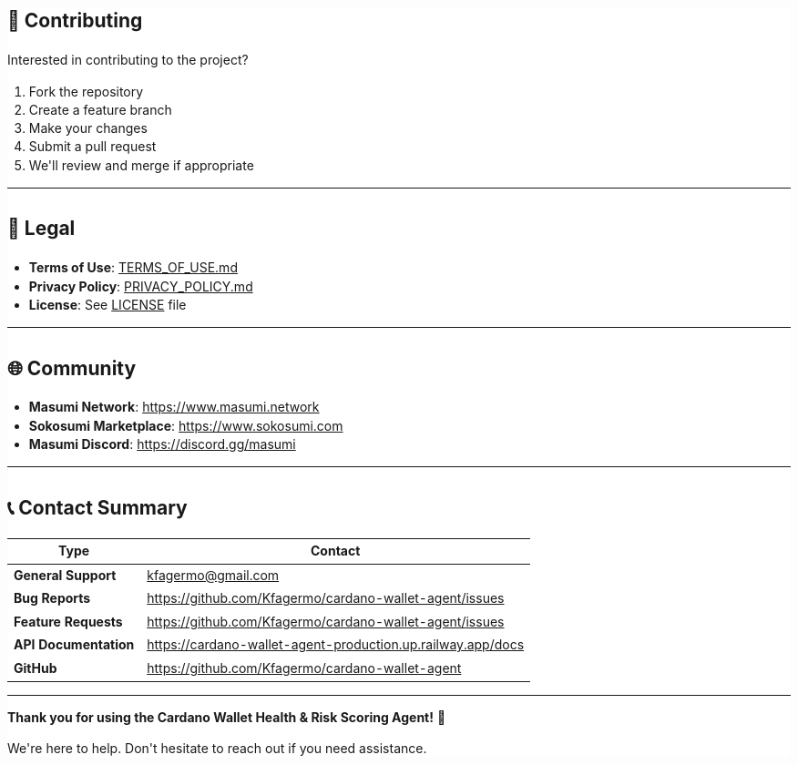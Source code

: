 
## 🤝 Contributing

Interested in contributing to the project?

1. Fork the repository
2. Create a feature branch
3. Make your changes
4. Submit a pull request
5. We'll review and merge if appropriate

---

## 📜 Legal

- **Terms of Use**: [TERMS_OF_USE.md](TERMS_OF_USE.md)
- **Privacy Policy**: [PRIVACY_POLICY.md](PRIVACY_POLICY.md)
- **License**: See [LICENSE](LICENSE) file

---

## 🌐 Community

- **Masumi Network**: https://www.masumi.network
- **Sokosumi Marketplace**: https://www.sokosumi.com
- **Masumi Discord**: https://discord.gg/masumi

---

## 📞 Contact Summary

| Type | Contact |
|------|---------|
| **General Support** | kfagermo@gmail.com |
| **Bug Reports** | https://github.com/Kfagermo/cardano-wallet-agent/issues |
| **Feature Requests** | https://github.com/Kfagermo/cardano-wallet-agent/issues |
| **API Documentation** | https://cardano-wallet-agent-production.up.railway.app/docs |
| **GitHub** | https://github.com/Kfagermo/cardano-wallet-agent |

---

**Thank you for using the Cardano Wallet Health & Risk Scoring Agent!** 🎉

We're here to help. Don't hesitate to reach out if you need assistance.
